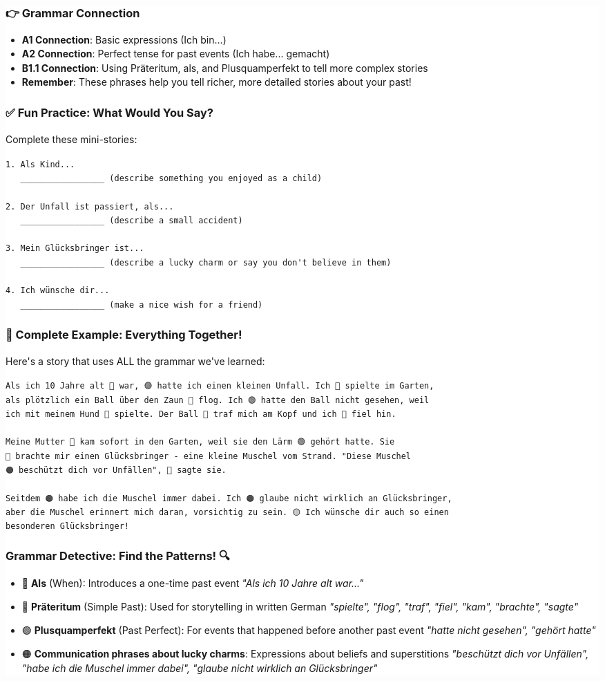 ### 👉 Grammar Connection
- **A1 Connection**: Basic expressions (Ich bin...)
- **A2 Connection**: Perfect tense for past events (Ich habe... gemacht)
- **B1.1 Connection**: Using Präteritum, als, and Plusquamperfekt to tell more complex stories
- **Remember**: These phrases help you tell richer, more detailed stories about your past!

### ✅ Fun Practice: What Would You Say?
Complete these mini-stories:

```
1. Als Kind...
   _________________ (describe something you enjoyed as a child)

2. Der Unfall ist passiert, als...
   _________________ (describe a small accident)

3. Mein Glücksbringer ist...
   _________________ (describe a lucky charm or say you don't believe in them)

4. Ich wünsche dir...
   _________________ (make a nice wish for a friend)
```

### 🌟 Complete Example: Everything Together!

Here's a story that uses ALL the grammar we've learned:

```
Als ich 10 Jahre alt 🔵 war, 🟣 hatte ich einen kleinen Unfall. Ich 🔴 spielte im Garten, 
als plötzlich ein Ball über den Zaun 🔴 flog. Ich 🟢 hatte den Ball nicht gesehen, weil 
ich mit meinem Hund 🔴 spielte. Der Ball 🔴 traf mich am Kopf und ich 🔴 fiel hin.

Meine Mutter 🔴 kam sofort in den Garten, weil sie den Lärm 🟢 gehört hatte. Sie 
🔴 brachte mir einen Glücksbringer - eine kleine Muschel vom Strand. "Diese Muschel 
🟠 beschützt dich vor Unfällen", 🔴 sagte sie.

Seitdem 🟠 habe ich die Muschel immer dabei. Ich 🟠 glaube nicht wirklich an Glücksbringer, 
aber die Muschel erinnert mich daran, vorsichtig zu sein. 🟡 Ich wünsche dir auch so einen 
besonderen Glücksbringer!
```

### Grammar Detective: Find the Patterns! 🔍

- 🔵 **Als** (When): Introduces a one-time past event
  *"Als ich 10 Jahre alt war..."*

- 🔴 **Präteritum** (Simple Past): Used for storytelling in written German
  *"spielte", "flog", "traf", "fiel", "kam", "brachte", "sagte"*

- 🟢 **Plusquamperfekt** (Past Perfect): For events that happened before another past event
  *"hatte nicht gesehen", "gehört hatte"*

- 🟠 **Communication phrases about lucky charms**: Expressions about beliefs and superstitions
  *"beschützt dich vor Unfällen", "habe ich die Muschel immer dabei", "glaube nicht wirklich an Glücksbringer"*
